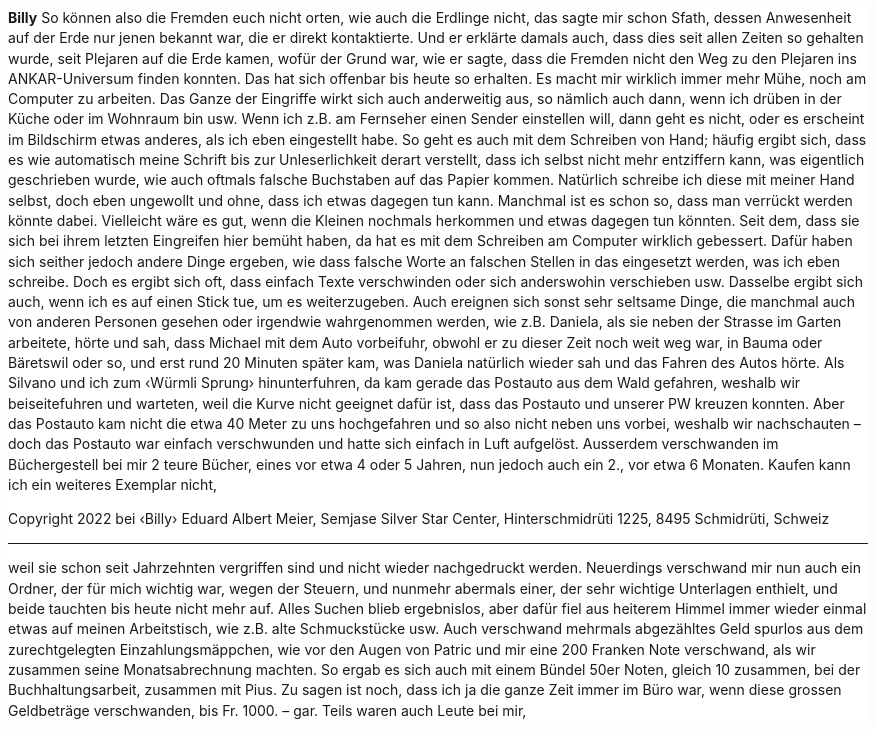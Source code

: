 **Billy** So können also die Fremden euch nicht orten, wie auch die Erdlinge nicht, das sagte mir schon Sfath, dessen
Anwesenheit auf der Erde nur jenen bekannt war, die er direkt kontaktierte. Und er erklärte damals auch, dass dies seit
allen Zeiten so gehalten wurde, seit Plejaren auf die Erde kamen, wofür der Grund war, wie er sagte, dass die Fremden
nicht den Weg zu den Plejaren ins ANKAR-Universum finden konnten. Das hat sich offenbar bis heute so erhalten.
Es macht mir wirklich immer mehr Mühe, noch am Computer zu arbeiten. Das Ganze der Eingriffe wirkt sich auch anderweitig aus, so nämlich auch dann, wenn ich drüben in der Küche oder im Wohnraum bin usw. Wenn ich z.B. am Fernseher
einen Sender einstellen will, dann geht es nicht, oder es erscheint im Bildschirm etwas anderes, als ich eben eingestellt
habe. So geht es auch mit dem Schreiben von Hand; häufig ergibt sich, dass es wie automatisch meine Schrift bis zur Unleserlichkeit derart verstellt, dass ich selbst nicht mehr entziffern kann, was eigentlich geschrieben wurde, wie auch oftmals
falsche Buchstaben auf das Papier kommen. Natürlich schreibe ich diese mit meiner Hand selbst, doch eben ungewollt und
ohne, dass ich etwas dagegen tun kann. Manchmal ist es schon so, dass man verrückt werden könnte dabei. Vielleicht wäre
es gut, wenn die Kleinen nochmals herkommen und etwas dagegen tun könnten. Seit dem, dass sie sich bei ihrem letzten
Eingreifen hier bemüht haben, da hat es mit dem Schreiben am Computer wirklich gebessert. Dafür haben sich seither
jedoch andere Dinge ergeben, wie dass falsche Worte an falschen Stellen in das eingesetzt werden, was ich eben schreibe.
Doch es ergibt sich oft, dass einfach Texte verschwinden oder sich anderswohin verschieben usw. Dasselbe ergibt sich auch,
wenn ich es auf einen Stick tue, um es weiterzugeben.
Auch ereignen sich sonst sehr seltsame Dinge, die manchmal auch von anderen Personen gesehen oder irgendwie wahrgenommen werden, wie z.B. Daniela, als sie neben der Strasse im Garten arbeitete, hörte und sah, dass Michael mit dem Auto
vorbeifuhr, obwohl er zu dieser Zeit noch weit weg war, in Bauma oder Bäretswil oder so, und erst rund 20 Minuten später
kam, was Daniela natürlich wieder sah und das Fahren des Autos hörte. Als Silvano und ich zum ‹Würmli Sprung› hinunterfuhren, da kam gerade das Postauto aus dem Wald gefahren, weshalb wir beiseitefuhren und warteten, weil die Kurve nicht
geeignet dafür ist, dass das Postauto und unserer PW kreuzen konnten. Aber das Postauto kam nicht die etwa 40 Meter zu
uns hochgefahren und so also nicht neben uns vorbei, weshalb wir nachschauten – doch das Postauto war einfach verschwunden und hatte sich einfach in Luft aufgelöst. Ausserdem verschwanden im Büchergestell bei mir 2 teure Bücher,
eines vor etwa 4 oder 5 Jahren, nun jedoch auch ein 2., vor etwa 6 Monaten. Kaufen kann ich ein weiteres Exemplar nicht,

Copyright 2022 bei ‹Billy› Eduard Albert Meier, Semjase Silver Star Center, Hinterschmidrüti 1225, 8495 Schmidrüti, Schweiz


-----

weil sie schon seit Jahrzehnten vergriffen sind und nicht wieder nachgedruckt werden. Neuerdings verschwand mir nun
auch ein Ordner, der für mich wichtig war, wegen der Steuern, und nunmehr abermals einer, der sehr wichtige Unterlagen
enthielt, und beide tauchten bis heute nicht mehr auf. Alles Suchen blieb ergebnislos, aber dafür fiel aus heiterem Himmel
immer wieder einmal etwas auf meinen Arbeitstisch, wie z.B. alte Schmuckstücke usw. Auch verschwand mehrmals abgezähltes Geld spurlos aus dem zurechtgelegten Einzahlungsmäppchen, wie vor den Augen von Patric und mir eine 200 Franken Note verschwand, als wir zusammen seine Monatsabrechnung machten. So ergab es sich auch mit einem Bündel 50er
Noten, gleich 10 zusammen, bei der Buchhaltungsarbeit, zusammen mit Pius. Zu sagen ist noch, dass ich ja die ganze Zeit
immer im Büro war, wenn diese grossen Geldbeträge verschwanden, bis Fr. 1000. – gar. Teils waren auch Leute bei mir,